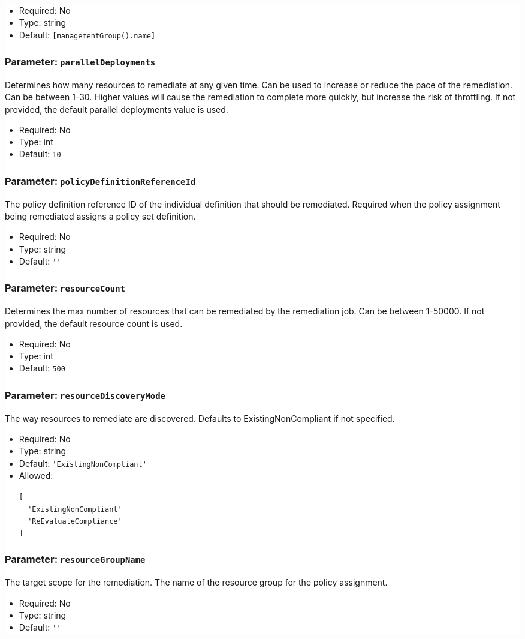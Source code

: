 - Required: No
- Type: string
- Default: `[managementGroup().name]`

### Parameter: `parallelDeployments`

Determines how many resources to remediate at any given time. Can be used to increase or reduce the pace of the remediation. Can be between 1-30. Higher values will cause the remediation to complete more quickly, but increase the risk of throttling. If not provided, the default parallel deployments value is used.

- Required: No
- Type: int
- Default: `10`

### Parameter: `policyDefinitionReferenceId`

The policy definition reference ID of the individual definition that should be remediated. Required when the policy assignment being remediated assigns a policy set definition.

- Required: No
- Type: string
- Default: `''`

### Parameter: `resourceCount`

Determines the max number of resources that can be remediated by the remediation job. Can be between 1-50000. If not provided, the default resource count is used.

- Required: No
- Type: int
- Default: `500`

### Parameter: `resourceDiscoveryMode`

The way resources to remediate are discovered. Defaults to ExistingNonCompliant if not specified.

- Required: No
- Type: string
- Default: `'ExistingNonCompliant'`
- Allowed:
  ```Bicep
  [
    'ExistingNonCompliant'
    'ReEvaluateCompliance'
  ]
  ```

### Parameter: `resourceGroupName`

The target scope for the remediation. The name of the resource group for the policy assignment.

- Required: No
- Type: string
- Default: `''`
